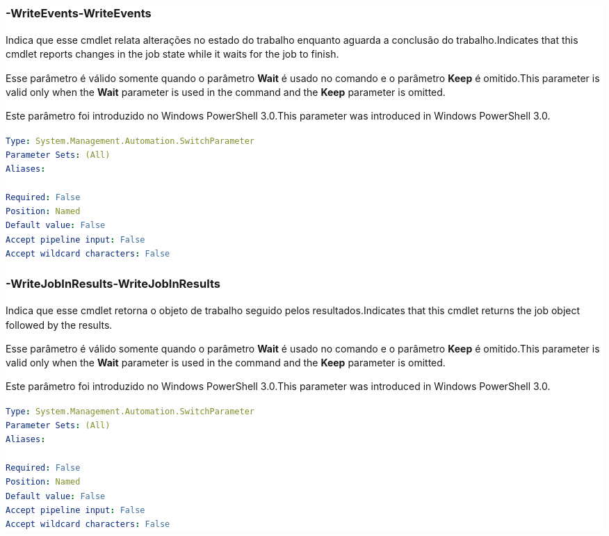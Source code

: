 ### <span data-ttu-id="78346-221">-WriteEvents</span><span class="sxs-lookup"><span data-stu-id="78346-221">-WriteEvents</span></span>

<span data-ttu-id="78346-222">Indica que esse cmdlet relata alterações no estado do trabalho enquanto aguarda a conclusão do trabalho.</span><span class="sxs-lookup"><span data-stu-id="78346-222">Indicates that this cmdlet reports changes in the job state while it waits for the job to finish.</span></span>

<span data-ttu-id="78346-223">Esse parâmetro é válido somente quando o parâmetro **Wait** é usado no comando e o parâmetro **Keep** é omitido.</span><span class="sxs-lookup"><span data-stu-id="78346-223">This parameter is valid only when the **Wait** parameter is used in the command and the **Keep** parameter is omitted.</span></span>

<span data-ttu-id="78346-224">Este parâmetro foi introduzido no Windows PowerShell 3.0.</span><span class="sxs-lookup"><span data-stu-id="78346-224">This parameter was introduced in Windows PowerShell 3.0.</span></span>

```yaml
Type: System.Management.Automation.SwitchParameter
Parameter Sets: (All)
Aliases:

Required: False
Position: Named
Default value: False
Accept pipeline input: False
Accept wildcard characters: False
```

### <span data-ttu-id="78346-225">-WriteJobInResults</span><span class="sxs-lookup"><span data-stu-id="78346-225">-WriteJobInResults</span></span>

<span data-ttu-id="78346-226">Indica que esse cmdlet retorna o objeto de trabalho seguido pelos resultados.</span><span class="sxs-lookup"><span data-stu-id="78346-226">Indicates that this cmdlet returns the job object followed by the results.</span></span>

<span data-ttu-id="78346-227">Esse parâmetro é válido somente quando o parâmetro **Wait** é usado no comando e o parâmetro **Keep** é omitido.</span><span class="sxs-lookup"><span data-stu-id="78346-227">This parameter is valid only when the **Wait** parameter is used in the command and the **Keep** parameter is omitted.</span></span>

<span data-ttu-id="78346-228">Este parâmetro foi introduzido no Windows PowerShell 3.0.</span><span class="sxs-lookup"><span data-stu-id="78346-228">This parameter was introduced in Windows PowerShell 3.0.</span></span>

```yaml
Type: System.Management.Automation.SwitchParameter
Parameter Sets: (All)
Aliases:

Required: False
Position: Named
Default value: False
Accept pipeline input: False
Accept wildcard characters: False
```
